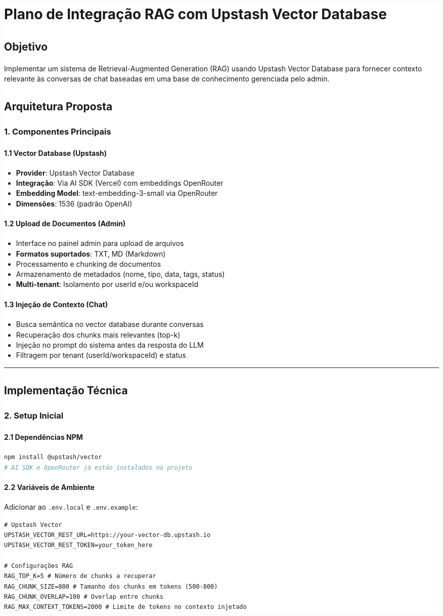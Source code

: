 # Plano de Integração RAG com Upstash Vector Database

## Objetivo
Implementar um sistema de Retrieval-Augmented Generation (RAG) usando Upstash Vector Database para fornecer contexto relevante às conversas de chat baseadas em uma base de conhecimento gerenciada pelo admin.

## Arquitetura Proposta

### 1. Componentes Principais

#### 1.1 Vector Database (Upstash)
- **Provider**: Upstash Vector Database
- **Integração**: Via AI SDK (Vercel) com embeddings OpenRouter
- **Embedding Model**: text-embedding-3-small via OpenRouter
- **Dimensões**: 1536 (padrão OpenAI)

#### 1.2 Upload de Documentos (Admin)
- Interface no painel admin para upload de arquivos
- **Formatos suportados**: TXT, MD (Markdown)
- Processamento e chunking de documentos
- Armazenamento de metadados (nome, tipo, data, tags, status)
- **Multi-tenant**: Isolamento por userId e/ou workspaceId

#### 1.3 Injeção de Contexto (Chat)
- Busca semântica no vector database durante conversas
- Recuperação dos chunks mais relevantes (top-k)
- Injeção no prompt do sistema antes da resposta do LLM
- Filtragem por tenant (userId/workspaceId) e status

---

## Implementação Técnica

### 2. Setup Inicial

#### 2.1 Dependências NPM
```bash
npm install @upstash/vector
# AI SDK e OpenRouter já estão instalados no projeto
```

#### 2.2 Variáveis de Ambiente
Adicionar ao `.env.local` e `.env.example`:
```env
# Upstash Vector
UPSTASH_VECTOR_REST_URL=https://your-vector-db.upstash.io
UPSTASH_VECTOR_REST_TOKEN=your_token_here

# Configurações RAG
RAG_TOP_K=5 # Número de chunks a recuperar
RAG_CHUNK_SIZE=800 # Tamanho dos chunks em tokens (500-800)
RAG_CHUNK_OVERLAP=100 # Overlap entre chunks
RAG_MAX_CONTEXT_TOKENS=2000 # Limite de tokens no contexto injetado
```
